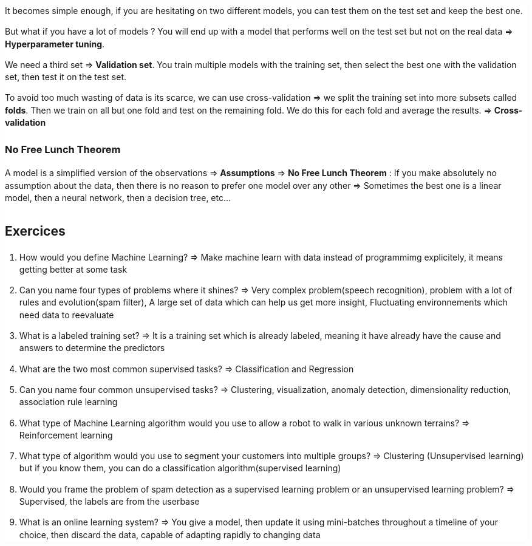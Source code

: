 It becomes simple enough, if you are hesitating on two different models, you can test them on the test set and keep the best one.

But what if you have a lot of models ? You will end up with a model that performs well on the test set but not on the real data => **Hyperparameter tuning**.

We need a third set => **Validation set**. You train multiple models with the training set, then select the best one with the validation set, then test it on the test set.

To avoid too much wasting of data is its scarce, we can use cross-validation => we split the training set into more subsets called **folds**. Then we train on all but one fold and test on the remaining fold. We do this for each fold and average the results. => **Cross-validation**

### No Free Lunch Theorem ####

A model is a simplified version of the observations => **Assumptions** => **No Free Lunch Theorem** : If you make absolutely no assumption about the data, then there is no reason to prefer one model over any other => Sometimes the best one is a linear model, then a neural network, then a decision tree, etc...

## Exercices ##

1. How would you define Machine Learning?
=> Make machine learn with data instead of programmimg explicitely, it means getting better at some task

2. Can you name four types of problems where it shines?
=> Very complex problem(speech recognition), problem with a lot of rules and evolution(spam filter), A large set of data which can help us get more insight, Fluctuating environnements which need data to reevaluate

3. What is a labeled training set?
=> It is a training set which is already labeled, meaning it have already have the cause and answers to determine the predictors

4. What are the two most common supervised tasks?
=> Classification and Regression

5. Can you name four common unsupervised tasks?
=> Clustering, visualization, anomaly detection, dimensionality reduction, association rule learning

6. What type of Machine Learning algorithm would you use to allow a robot to walk in various unknown terrains?
=> Reinforcement learning

7. What type of algorithm would you use to segment your customers into multiple groups?
=> Clustering (Unsupervised learning) but if you know them, you can do a classification algorithm(supervised learning)

8. Would you frame the problem of spam detection as a supervised learning problem or an unsupervised learning problem?
=> Supervised, the labels are from the userbase

9. What is an online learning system?
=> You give a model, then update it using mini-batches throughout a timeline of your choice, then discard the data, capable of adapting rapidly to changing data
